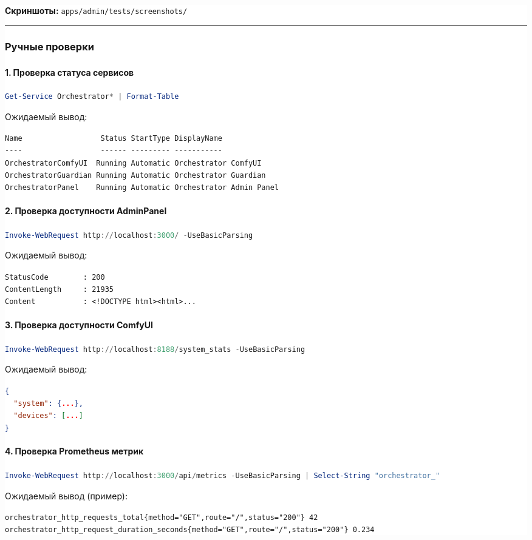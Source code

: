 **Скриншоты:** `apps/admin/tests/screenshots/`

---

### Ручные проверки

#### 1. Проверка статуса сервисов
```powershell
Get-Service Orchestrator* | Format-Table
```

Ожидаемый вывод:
```
Name                  Status StartType DisplayName
----                  ------ --------- -----------
OrchestratorComfyUI  Running Automatic Orchestrator ComfyUI
OrchestratorGuardian Running Automatic Orchestrator Guardian
OrchestratorPanel    Running Automatic Orchestrator Admin Panel
```

#### 2. Проверка доступности AdminPanel
```powershell
Invoke-WebRequest http://localhost:3000/ -UseBasicParsing
```

Ожидаемый вывод:
```
StatusCode        : 200
ContentLength     : 21935
Content           : <!DOCTYPE html><html>...
```

#### 3. Проверка доступности ComfyUI
```powershell
Invoke-WebRequest http://localhost:8188/system_stats -UseBasicParsing
```

Ожидаемый вывод:
```json
{
  "system": {...},
  "devices": [...]
}
```

#### 4. Проверка Prometheus метрик
```powershell
Invoke-WebRequest http://localhost:3000/api/metrics -UseBasicParsing | Select-String "orchestrator_"
```

Ожидаемый вывод (пример):
```
orchestrator_http_requests_total{method="GET",route="/",status="200"} 42
orchestrator_http_request_duration_seconds{method="GET",route="/",status="200"} 0.234
```
